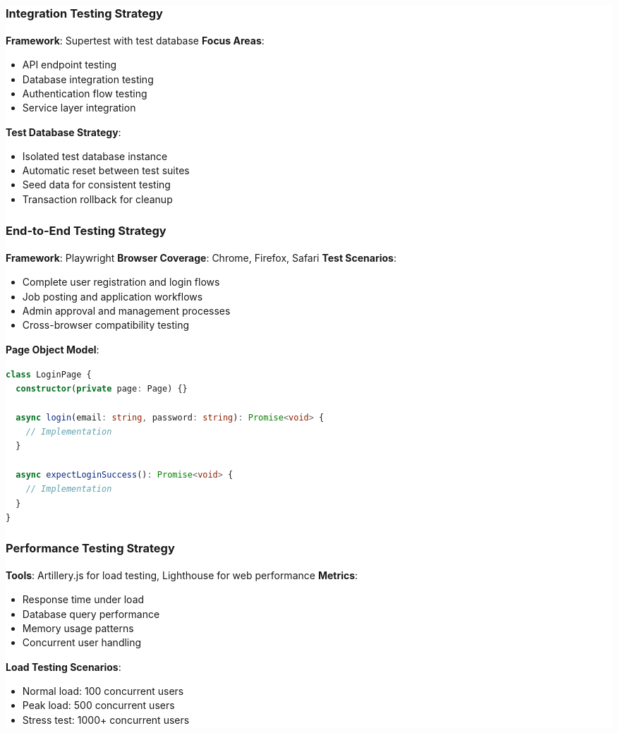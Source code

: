 ### Integration Testing Strategy

**Framework**: Supertest with test database
**Focus Areas**:
- API endpoint testing
- Database integration testing
- Authentication flow testing
- Service layer integration

**Test Database Strategy**:
- Isolated test database instance
- Automatic reset between test suites
- Seed data for consistent testing
- Transaction rollback for cleanup

### End-to-End Testing Strategy

**Framework**: Playwright
**Browser Coverage**: Chrome, Firefox, Safari
**Test Scenarios**:
- Complete user registration and login flows
- Job posting and application workflows
- Admin approval and management processes
- Cross-browser compatibility testing

**Page Object Model**:
```typescript
class LoginPage {
  constructor(private page: Page) {}
  
  async login(email: string, password: string): Promise<void> {
    // Implementation
  }
  
  async expectLoginSuccess(): Promise<void> {
    // Implementation
  }
}
```

### Performance Testing Strategy

**Tools**: Artillery.js for load testing, Lighthouse for web performance
**Metrics**:
- Response time under load
- Database query performance
- Memory usage patterns
- Concurrent user handling

**Load Testing Scenarios**:
- Normal load: 100 concurrent users
- Peak load: 500 concurrent users
- Stress test: 1000+ concurrent users
